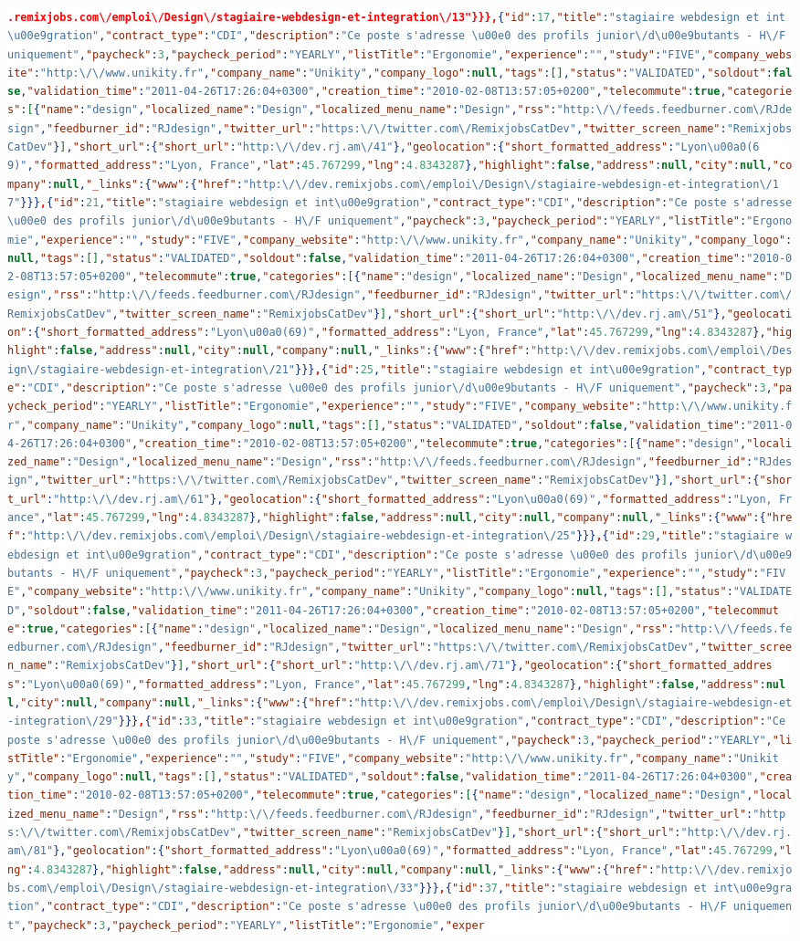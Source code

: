 ```json
.remixjobs.com\/emploi\/Design\/stagiaire-webdesign-et-integration\/13"}}},{"id":17,"title":"stagiaire webdesign et int\u00e9gration","contract_type":"CDI","description":"Ce poste s'adresse \u00e0 des profils junior\/d\u00e9butants - H\/F uniquement","paycheck":3,"paycheck_period":"YEARLY","listTitle":"Ergonomie","experience":"","study":"FIVE","company_website":"http:\/\/www.unikity.fr","company_name":"Unikity","company_logo":null,"tags":[],"status":"VALIDATED","soldout":false,"validation_time":"2011-04-26T17:26:04+0300","creation_time":"2010-02-08T13:57:05+0200","telecommute":true,"categories":[{"name":"design","localized_name":"Design","localized_menu_name":"Design","rss":"http:\/\/feeds.feedburner.com\/RJdesign","feedburner_id":"RJdesign","twitter_url":"https:\/\/twitter.com\/RemixjobsCatDev","twitter_screen_name":"RemixjobsCatDev"}],"short_url":{"short_url":"http:\/\/dev.rj.am\/41"},"geolocation":{"short_formatted_address":"Lyon\u00a0(69)","formatted_address":"Lyon, France","lat":45.767299,"lng":4.8343287},"highlight":false,"address":null,"city":null,"company":null,"_links":{"www":{"href":"http:\/\/dev.remixjobs.com\/emploi\/Design\/stagiaire-webdesign-et-integration\/17"}}},{"id":21,"title":"stagiaire webdesign et int\u00e9gration","contract_type":"CDI","description":"Ce poste s'adresse \u00e0 des profils junior\/d\u00e9butants - H\/F uniquement","paycheck":3,"paycheck_period":"YEARLY","listTitle":"Ergonomie","experience":"","study":"FIVE","company_website":"http:\/\/www.unikity.fr","company_name":"Unikity","company_logo":null,"tags":[],"status":"VALIDATED","soldout":false,"validation_time":"2011-04-26T17:26:04+0300","creation_time":"2010-02-08T13:57:05+0200","telecommute":true,"categories":[{"name":"design","localized_name":"Design","localized_menu_name":"Design","rss":"http:\/\/feeds.feedburner.com\/RJdesign","feedburner_id":"RJdesign","twitter_url":"https:\/\/twitter.com\/RemixjobsCatDev","twitter_screen_name":"RemixjobsCatDev"}],"short_url":{"short_url":"http:\/\/dev.rj.am\/51"},"geolocation":{"short_formatted_address":"Lyon\u00a0(69)","formatted_address":"Lyon, France","lat":45.767299,"lng":4.8343287},"highlight":false,"address":null,"city":null,"company":null,"_links":{"www":{"href":"http:\/\/dev.remixjobs.com\/emploi\/Design\/stagiaire-webdesign-et-integration\/21"}}},{"id":25,"title":"stagiaire webdesign et int\u00e9gration","contract_type":"CDI","description":"Ce poste s'adresse \u00e0 des profils junior\/d\u00e9butants - H\/F uniquement","paycheck":3,"paycheck_period":"YEARLY","listTitle":"Ergonomie","experience":"","study":"FIVE","company_website":"http:\/\/www.unikity.fr","company_name":"Unikity","company_logo":null,"tags":[],"status":"VALIDATED","soldout":false,"validation_time":"2011-04-26T17:26:04+0300","creation_time":"2010-02-08T13:57:05+0200","telecommute":true,"categories":[{"name":"design","localized_name":"Design","localized_menu_name":"Design","rss":"http:\/\/feeds.feedburner.com\/RJdesign","feedburner_id":"RJdesign","twitter_url":"https:\/\/twitter.com\/RemixjobsCatDev","twitter_screen_name":"RemixjobsCatDev"}],"short_url":{"short_url":"http:\/\/dev.rj.am\/61"},"geolocation":{"short_formatted_address":"Lyon\u00a0(69)","formatted_address":"Lyon, France","lat":45.767299,"lng":4.8343287},"highlight":false,"address":null,"city":null,"company":null,"_links":{"www":{"href":"http:\/\/dev.remixjobs.com\/emploi\/Design\/stagiaire-webdesign-et-integration\/25"}}},{"id":29,"title":"stagiaire webdesign et int\u00e9gration","contract_type":"CDI","description":"Ce poste s'adresse \u00e0 des profils junior\/d\u00e9butants - H\/F uniquement","paycheck":3,"paycheck_period":"YEARLY","listTitle":"Ergonomie","experience":"","study":"FIVE","company_website":"http:\/\/www.unikity.fr","company_name":"Unikity","company_logo":null,"tags":[],"status":"VALIDATED","soldout":false,"validation_time":"2011-04-26T17:26:04+0300","creation_time":"2010-02-08T13:57:05+0200","telecommute":true,"categories":[{"name":"design","localized_name":"Design","localized_menu_name":"Design","rss":"http:\/\/feeds.feedburner.com\/RJdesign","feedburner_id":"RJdesign","twitter_url":"https:\/\/twitter.com\/RemixjobsCatDev","twitter_screen_name":"RemixjobsCatDev"}],"short_url":{"short_url":"http:\/\/dev.rj.am\/71"},"geolocation":{"short_formatted_address":"Lyon\u00a0(69)","formatted_address":"Lyon, France","lat":45.767299,"lng":4.8343287},"highlight":false,"address":null,"city":null,"company":null,"_links":{"www":{"href":"http:\/\/dev.remixjobs.com\/emploi\/Design\/stagiaire-webdesign-et-integration\/29"}}},{"id":33,"title":"stagiaire webdesign et int\u00e9gration","contract_type":"CDI","description":"Ce poste s'adresse \u00e0 des profils junior\/d\u00e9butants - H\/F uniquement","paycheck":3,"paycheck_period":"YEARLY","listTitle":"Ergonomie","experience":"","study":"FIVE","company_website":"http:\/\/www.unikity.fr","company_name":"Unikity","company_logo":null,"tags":[],"status":"VALIDATED","soldout":false,"validation_time":"2011-04-26T17:26:04+0300","creation_time":"2010-02-08T13:57:05+0200","telecommute":true,"categories":[{"name":"design","localized_name":"Design","localized_menu_name":"Design","rss":"http:\/\/feeds.feedburner.com\/RJdesign","feedburner_id":"RJdesign","twitter_url":"https:\/\/twitter.com\/RemixjobsCatDev","twitter_screen_name":"RemixjobsCatDev"}],"short_url":{"short_url":"http:\/\/dev.rj.am\/81"},"geolocation":{"short_formatted_address":"Lyon\u00a0(69)","formatted_address":"Lyon, France","lat":45.767299,"lng":4.8343287},"highlight":false,"address":null,"city":null,"company":null,"_links":{"www":{"href":"http:\/\/dev.remixjobs.com\/emploi\/Design\/stagiaire-webdesign-et-integration\/33"}}},{"id":37,"title":"stagiaire webdesign et int\u00e9gration","contract_type":"CDI","description":"Ce poste s'adresse \u00e0 des profils junior\/d\u00e9butants - H\/F uniquement","paycheck":3,"paycheck_period":"YEARLY","listTitle":"Ergonomie","exper
```